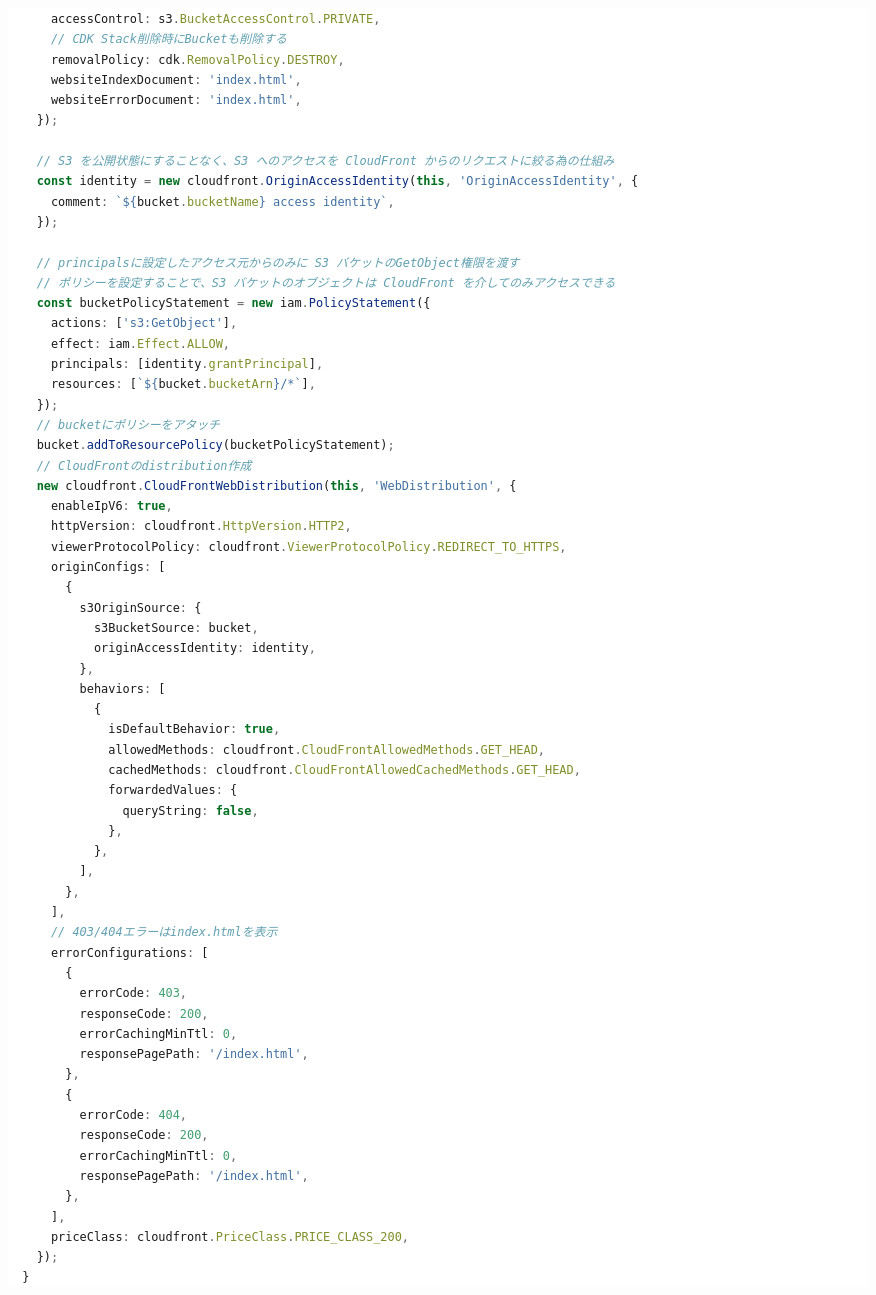 ```ts
      accessControl: s3.BucketAccessControl.PRIVATE,
      // CDK Stack削除時にBucketも削除する
      removalPolicy: cdk.RemovalPolicy.DESTROY,
      websiteIndexDocument: 'index.html',
      websiteErrorDocument: 'index.html',
    });

    // S3 を公開状態にすることなく、S3 へのアクセスを CloudFront からのリクエストに絞る為の仕組み
    const identity = new cloudfront.OriginAccessIdentity(this, 'OriginAccessIdentity', {
      comment: `${bucket.bucketName} access identity`,
    });

    // principalsに設定したアクセス元からのみに S3 バケットのGetObject権限を渡す
    // ポリシーを設定することで、S3 バケットのオブジェクトは CloudFront を介してのみアクセスできる
    const bucketPolicyStatement = new iam.PolicyStatement({
      actions: ['s3:GetObject'],
      effect: iam.Effect.ALLOW,
      principals: [identity.grantPrincipal],
      resources: [`${bucket.bucketArn}/*`],
    });
    // bucketにポリシーをアタッチ
    bucket.addToResourcePolicy(bucketPolicyStatement);
    // CloudFrontのdistribution作成
    new cloudfront.CloudFrontWebDistribution(this, 'WebDistribution', {
      enableIpV6: true,
      httpVersion: cloudfront.HttpVersion.HTTP2,
      viewerProtocolPolicy: cloudfront.ViewerProtocolPolicy.REDIRECT_TO_HTTPS,
      originConfigs: [
        {
          s3OriginSource: {
            s3BucketSource: bucket,
            originAccessIdentity: identity,
          },
          behaviors: [
            {
              isDefaultBehavior: true,
              allowedMethods: cloudfront.CloudFrontAllowedMethods.GET_HEAD,
              cachedMethods: cloudfront.CloudFrontAllowedCachedMethods.GET_HEAD,
              forwardedValues: {
                queryString: false,
              },
            },
          ],
        },
      ],
      // 403/404エラーはindex.htmlを表示
      errorConfigurations: [
        {
          errorCode: 403,
          responseCode: 200,
          errorCachingMinTtl: 0,
          responsePagePath: '/index.html',
        },
        {
          errorCode: 404,
          responseCode: 200,
          errorCachingMinTtl: 0,
          responsePagePath: '/index.html',
        },
      ],
      priceClass: cloudfront.PriceClass.PRICE_CLASS_200,
    });
  }
```
